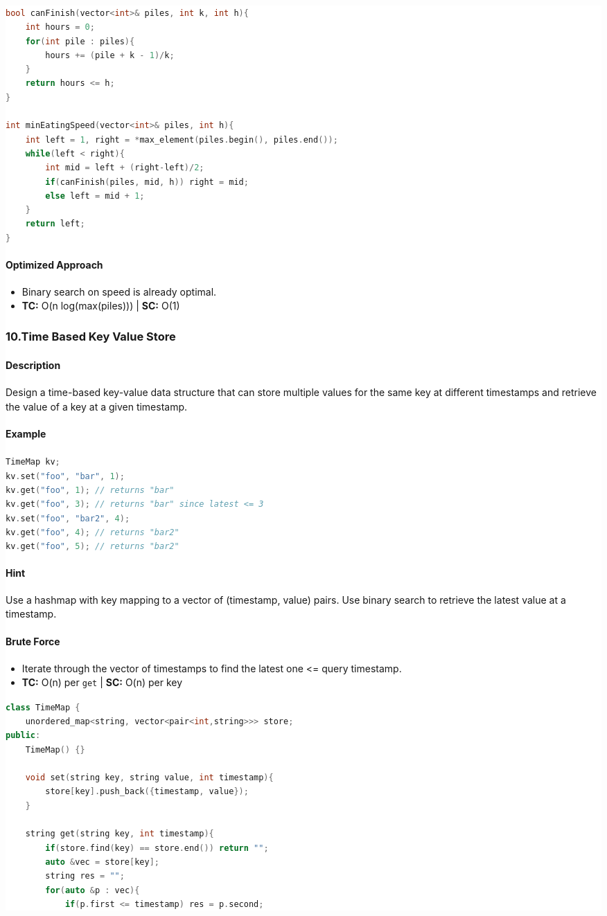 ```cpp
bool canFinish(vector<int>& piles, int k, int h){
    int hours = 0;
    for(int pile : piles){
        hours += (pile + k - 1)/k;
    }
    return hours <= h;
}

int minEatingSpeed(vector<int>& piles, int h){
    int left = 1, right = *max_element(piles.begin(), piles.end());
    while(left < right){
        int mid = left + (right-left)/2;
        if(canFinish(piles, mid, h)) right = mid;
        else left = mid + 1;
    }
    return left;
}
```

#### Optimized Approach
- Binary search on speed is already optimal.
- **TC:** O(n log(max(piles))) | **SC:** O(1)

### 10.Time Based Key Value Store

#### Description
Design a time-based key-value data structure that can store multiple values for the same key at different timestamps and retrieve the value of a key at a given timestamp.

#### Example
```cpp
TimeMap kv;
kv.set("foo", "bar", 1);
kv.get("foo", 1); // returns "bar"
kv.get("foo", 3); // returns "bar" since latest <= 3
kv.set("foo", "bar2", 4);
kv.get("foo", 4); // returns "bar2"
kv.get("foo", 5); // returns "bar2"
```

#### Hint
Use a hashmap with key mapping to a vector of (timestamp, value) pairs. Use binary search to retrieve the latest value at a timestamp.

#### Brute Force
- Iterate through the vector of timestamps to find the latest one <= query timestamp.
- **TC:** O(n) per `get` | **SC:** O(n) per key

```cpp
class TimeMap {
    unordered_map<string, vector<pair<int,string>>> store;
public:
    TimeMap() {}
    
    void set(string key, string value, int timestamp){
        store[key].push_back({timestamp, value});
    }
    
    string get(string key, int timestamp){
        if(store.find(key) == store.end()) return "";
        auto &vec = store[key];
        string res = "";
        for(auto &p : vec){
            if(p.first <= timestamp) res = p.second;
```